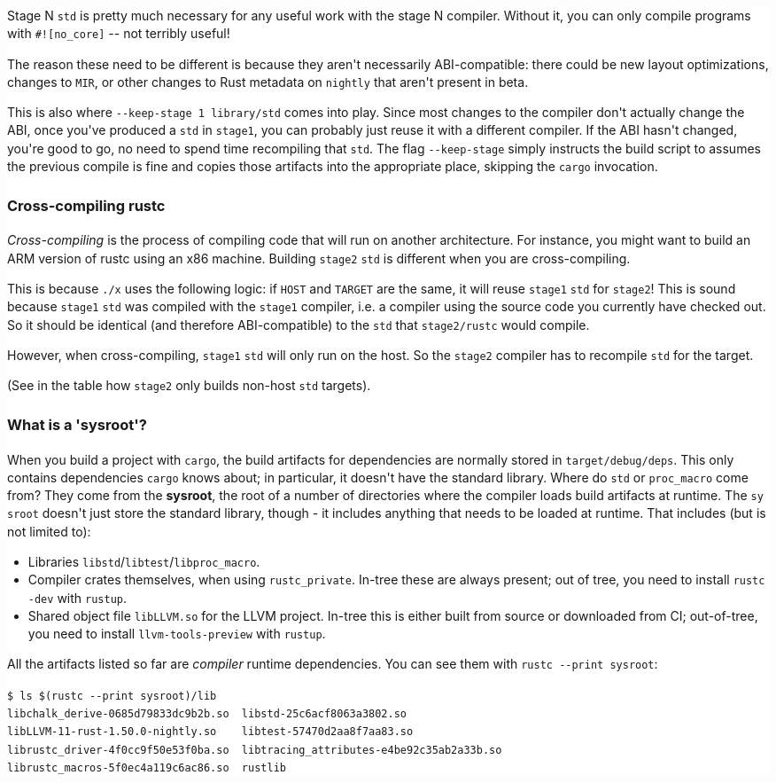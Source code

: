 Stage N `std` is pretty much necessary for any useful work with the stage N
compiler. Without it, you can only compile programs with `#![no_core]` -- not
terribly useful!

The reason these need to be different is because they aren't necessarily
ABI-compatible: there could be new layout optimizations, changes to `MIR`, or
other changes to Rust metadata on `nightly` that aren't present in beta.

This is also where `--keep-stage 1 library/std` comes into play. Since most
changes to the compiler don't actually change the ABI, once you've produced a
`std` in `stage1`, you can probably just reuse it with a different compiler. If
the ABI hasn't changed, you're good to go, no need to spend time recompiling
that `std`. The flag `--keep-stage` simply instructs the build script to assumes
the previous compile is fine and copies those artifacts into the appropriate
place, skipping the `cargo` invocation.

### Cross-compiling rustc

*Cross-compiling* is the process of compiling code that will run on another
architecture. For instance, you might want to build an ARM version of rustc
using an x86 machine. Building `stage2` `std` is different when you are
cross-compiling.

This is because `./x` uses the following logic: if `HOST` and `TARGET` are the
same, it will reuse `stage1` `std` for `stage2`! This is sound because `stage1`
`std` was compiled with the `stage1` compiler, i.e. a compiler using the source
code you currently have checked out. So it should be identical (and therefore
ABI-compatible) to the `std` that `stage2/rustc` would compile.

However, when cross-compiling, `stage1` `std` will only run on the host. So the
`stage2` compiler has to recompile `std` for the target.

(See in the table how `stage2` only builds non-host `std` targets).

### What is a 'sysroot'?

When you build a project with `cargo`, the build artifacts for dependencies are
normally stored in `target/debug/deps`. This only contains dependencies `cargo`
knows about; in particular, it doesn't have the standard library. Where do `std`
or `proc_macro` come from? They come from the **sysroot**, the root of a number
of directories where the compiler loads build artifacts at runtime. The
`sysroot` doesn't just store the standard library, though - it includes anything
that needs to be loaded at runtime. That includes (but is not limited to):

- Libraries `libstd`/`libtest`/`libproc_macro`.
- Compiler crates themselves, when using `rustc_private`. In-tree these are
  always present; out of tree, you need to install `rustc-dev` with `rustup`.
- Shared object file `libLLVM.so` for the LLVM project. In-tree this is either
  built from source or downloaded from CI; out-of-tree, you need to install
  `llvm-tools-preview` with `rustup`.

All the artifacts listed so far are *compiler* runtime dependencies. You can see
them with `rustc --print sysroot`:

```
$ ls $(rustc --print sysroot)/lib
libchalk_derive-0685d79833dc9b2b.so  libstd-25c6acf8063a3802.so
libLLVM-11-rust-1.50.0-nightly.so    libtest-57470d2aa8f7aa83.so
librustc_driver-4f0cc9f50e53f0ba.so  libtracing_attributes-e4be92c35ab2a33b.so
librustc_macros-5f0ec4a119c6ac86.so  rustlib
```


[`./x.py`]: https://github.com/rust-lang/rust/blob/master/x.py
[bootstrap-internals]: https://github.com/rust-lang/rust/blob/master/src/bootstrap/README.md
[rustconf22-talk]: https://www.youtube.com/watch?v=oUIjG-y4zaA
[`compiler/rustc`]: https://github.com/rust-lang/rust/tree/master/compiler/rustc
[`src/bootstrap`]: https://github.com/rust-lang/rust/tree/master/src/bootstrap
[`./x`]: https://github.com/rust-lang/rust/blob/master/x
[boot]: https://en.wikipedia.org/wiki/Bootstrapping_(compilers)
[intrinsics]: ../../appendix/glossary.md#intrinsic
[ocaml-compiler]: https://github.com/rust-lang/rust/tree/ef75860a0a72f79f97216f8aaa5b388d98da6480/src/boot
[rlib]: ../../serialization.md
[rustdoc PR]: https://github.com/rust-lang/rust/pull/76728
[cc-rs crate]: https://github.com/rust-lang/cc-rs
[env-vars]: https://docs.rs/cc/latest/cc/#external-configuration-via-environment-variables